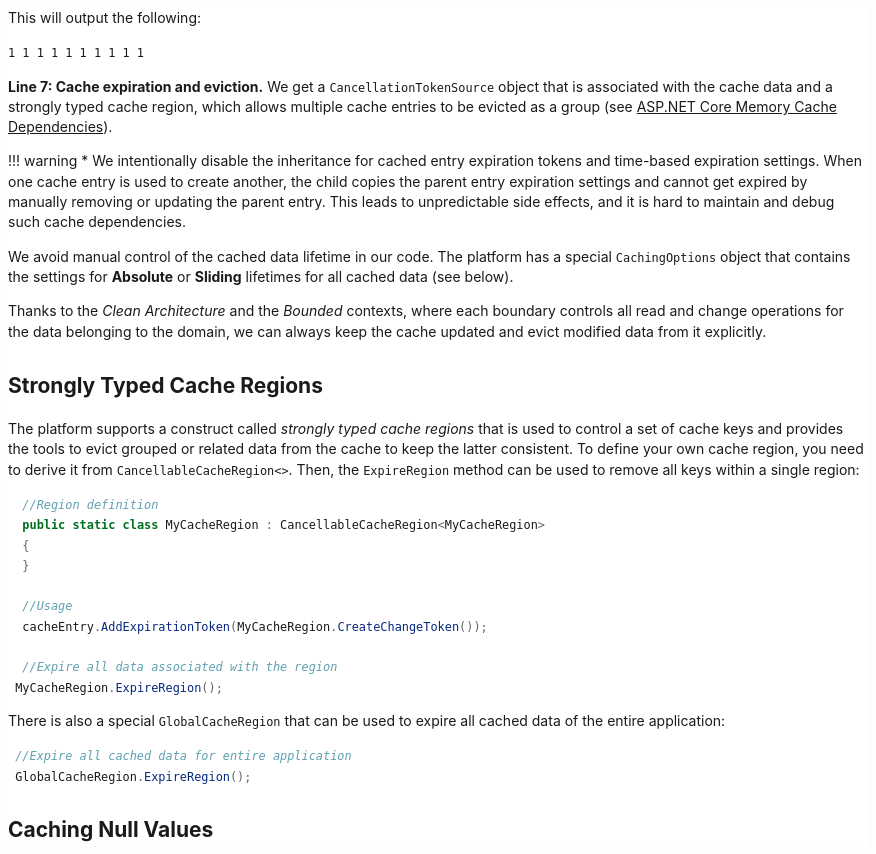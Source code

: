 
This will output the following:

```
1 1 1 1 1 1 1 1 1 1
```

**Line 7: Cache expiration and eviction.** We get a `CancellationTokenSource` object that is associated with the cache data and a strongly typed cache region, which allows multiple cache entries to be evicted as a group (see [ASP.NET Core Memory Cache Dependencies](https://docs.microsoft.com/en-us/aspnet/core/performance/caching/memory?view=aspnetcore-3.1#cache-dependencies)).

!!! warning
    * We intentionally disable the inheritance for cached entry expiration tokens and time-based expiration settings. When one cache entry is used to create another, the child copies the parent entry expiration settings and cannot get expired by manually removing or updating the parent entry. This leads to unpredictable side effects, and it is hard to maintain and debug such cache dependencies.

We avoid manual control of the cached data lifetime in our code. The platform has a special `CachingOptions` object that contains the settings for **Absolute** or **Sliding** lifetimes for all cached data (see below).

Thanks to the _Clean Architecture_ and the _Bounded_ contexts, where each boundary controls all read and change operations for the data belonging to the domain, we can always keep the cache updated and evict modified data from it explicitly.

## Strongly Typed Cache Regions

The platform supports a construct called _strongly typed cache regions_ that is used to control a set of cache keys and provides the tools to evict grouped or related data from the cache to keep the latter consistent. To define your own cache region, you need to derive it from `CancellableCacheRegion<>`. Then, the `ExpireRegion` method can be used to remove all keys within a single region:

``` csharp
  //Region definition
  public static class MyCacheRegion : CancellableCacheRegion<MyCacheRegion>
  {    
  }

  //Usage
  cacheEntry.AddExpirationToken(MyCacheRegion.CreateChangeToken()); 

  //Expire all data associated with the region
 MyCacheRegion.ExpireRegion();
```

There is also a special `GlobalCacheRegion` that can be used to expire all cached data of the entire application:

``` csharp
 //Expire all cached data for entire application
 GlobalCacheRegion.ExpireRegion();
```

## Caching Null Values
